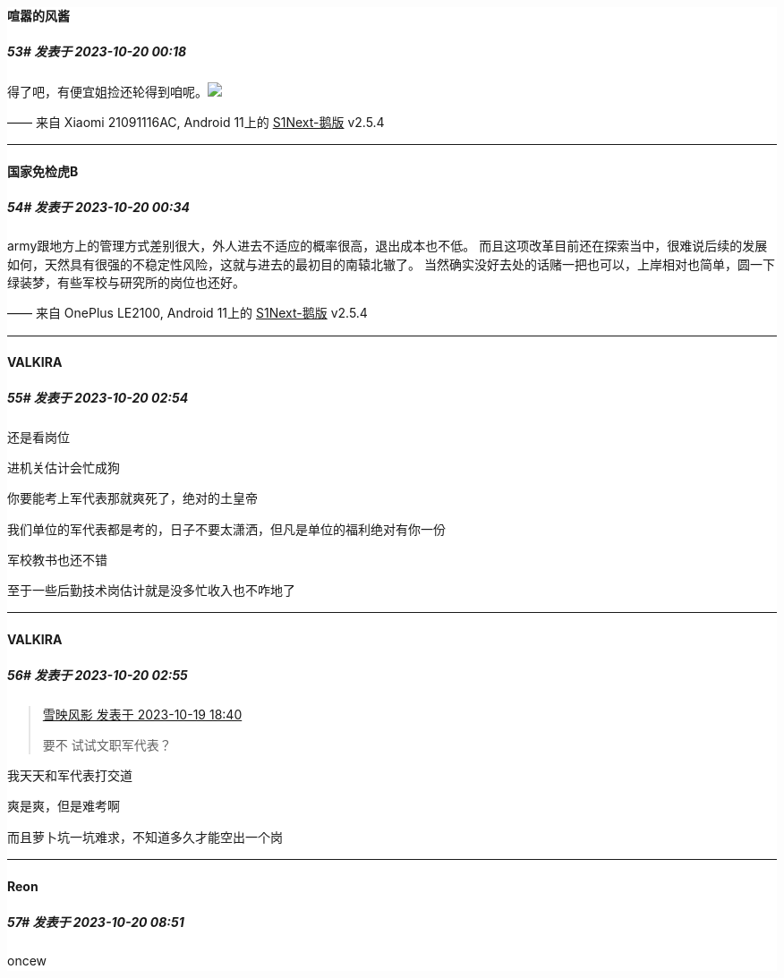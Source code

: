 ####  喧嚣的风酱  
##### 53#       发表于 2023-10-20 00:18

得了吧，有便宜姐捡还轮得到咱呢。<img src="https://static.saraba1st.com/image/smiley/face2017/049.png" referrerpolicy="no-referrer">

—— 来自 Xiaomi 21091116AC, Android 11上的 [S1Next-鹅版](https://github.com/ykrank/S1-Next/releases) v2.5.4

*****

####  国家免检虎B  
##### 54#       发表于 2023-10-20 00:34

army跟地方上的管理方式差别很大，外人进去不适应的概率很高，退出成本也不低。
而且这项改革目前还在探索当中，很难说后续的发展如何，天然具有很强的不稳定性风险，这就与进去的最初目的南辕北辙了。
当然确实没好去处的话赌一把也可以，上岸相对也简单，圆一下绿装梦，有些军校与研究所的岗位也还好。

—— 来自 OnePlus LE2100, Android 11上的 [S1Next-鹅版](https://github.com/ykrank/S1-Next/releases) v2.5.4

*****

####  VALKIRA  
##### 55#       发表于 2023-10-20 02:54

还是看岗位

进机关估计会忙成狗

你要能考上军代表那就爽死了，绝对的土皇帝

我们单位的军代表都是考的，日子不要太潇洒，但凡是单位的福利绝对有你一份

军校教书也还不错

至于一些后勤技术岗估计就是没多忙收入也不咋地了

*****

####  VALKIRA  
##### 56#       发表于 2023-10-20 02:55

<blockquote><a href="httphttps://bbs.saraba1st.com/2b/forum.php?mod=redirect&amp;goto=findpost&amp;pid=62766987&amp;ptid=2157327" target="_blank">雪映风影 发表于 2023-10-19 18:40</a>

要不 试试文职军代表？</blockquote>
我天天和军代表打交道

爽是爽，但是难考啊

而且萝卜坑一坑难求，不知道多久才能空出一个岗

*****

####  Reon  
##### 57#       发表于 2023-10-20 08:51

oncew

